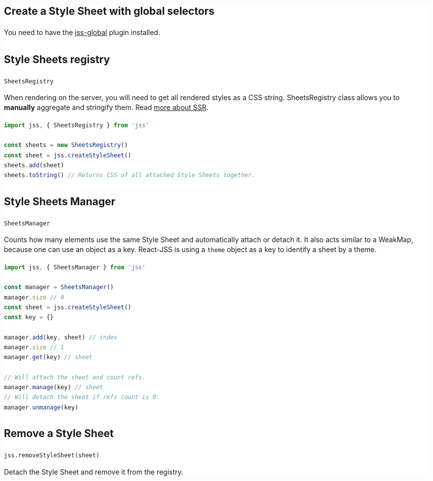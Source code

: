 ## Create a Style Sheet with global selectors

You need to have the [jss-global](https://github.com/cssinjs/jss-global) plugin installed.

## Style Sheets registry

`SheetsRegistry`

When rendering on the server, you will need to get all rendered styles as a CSS string.
SheetsRegistry class allows you to **manually** aggregate and stringify them. Read [more about SSR](./ssr.md).

```javascript
import jss, { SheetsRegistry } from 'jss'

const sheets = new SheetsRegistry()
const sheet = jss.createStyleSheet()
sheets.add(sheet)
sheets.toString() // Returns CSS of all attached Style Sheets together.
```

## Style Sheets Manager

`SheetsManager`

Counts how many elements use the same Style Sheet and automatically attach or detach it. It also acts similar to a WeakMap, because one can use an object as a key. React-JSS is using a `theme` object as a key to identify a sheet by a theme.

```javascript
import jss, { SheetsManager } from 'jss'

const manager = SheetsManager()
manager.size // 0
const sheet = jss.createStyleSheet()
const key = {}

manager.add(key, sheet) // index
manager.size // 1
manager.get(key) // sheet

// Will attach the sheet and count refs.
manager.manage(key) // sheet
// Will detach the sheet if refs count is 0.
manager.unmanage(key)
```

## Remove a Style Sheet

`jss.removeStyleSheet(sheet)`

Detach the Style Sheet and remove it from the registry.
